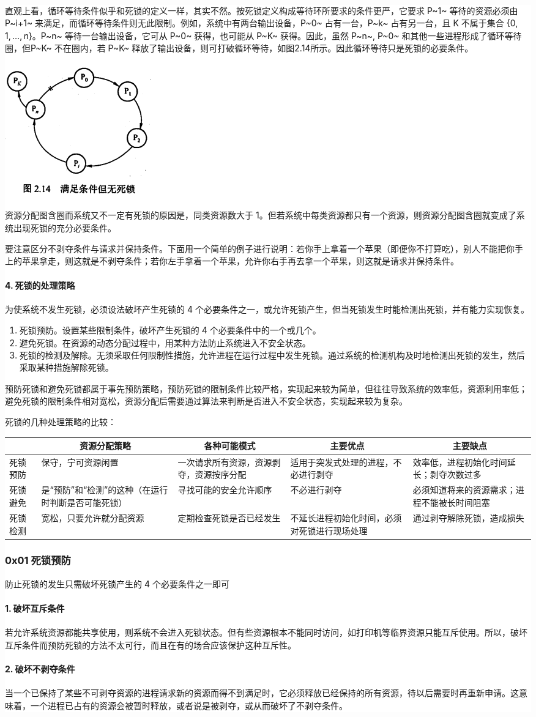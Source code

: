 直观上看，循环等待条件似乎和死锁的定义一样，其实不然。按死锁定义构成等待环所要求的条件更严，它要求 P~1~ 等待的资源必须由 P~i+1~ 来满足，而循环等待条件则无此限制。例如，系统中有两台输出设备，P~0~ 占有一台，P~k~ 占有另一台，且 K 不属于集合 $\{0,1,\dots,n\}$。P~n~ 等待一台输出设备，它可从 P~0~ 获得，也可能从 P~K~ 获得。因此，虽然 P~n~, P~0~ 和其他一些进程形成了循环等待圈，但P~K~ 不在圈内，若 P~K~ 释放了输出设备，则可打破循环等待，如图2.14所示。因此循环等待只是死锁的必要条件。

![18](.\image\2-18.png)

资源分配图含圈而系统又不一定有死锁的原因是，同类资源数大于 1。但若系统中每类资源都只有一个资源，则资源分配图含圈就变成了系统出现死锁的充分必要条件。

要注意区分不剥夺条件与请求并保持条件。下面用一个简单的例子进行说明：若你手上拿着一个苹果（即便你不打算吃），别人不能把你手上的苹果拿走，则这就是不剥夺条件；若你左手拿着一个苹果，允许你右手再去拿一个苹果，则这就是请求并保持条件。

#### 4. 死锁的处理策略

为使系统不发生死锁，必须设法破坏产生死锁的 4 个必要条件之一，或允许死锁产生，但当死锁发生时能检测出死锁，并有能力实现恢复。

1. 死锁预防。设置某些限制条件，破坏产生死锁的 4 个必要条件中的一个或几个。
2. 避免死锁。在资源的动态分配过程中，用某种方法防止系统进入不安全状态。
3. 死锁的检测及解除。无须采取任何限制性措施，允许进程在运行过程中发生死锁。通过系统的检测机构及时地检测出死锁的发生，然后采取某种措施解除死锁。

预防死锁和避免死锁都属于事先预防策略，预防死锁的限制条件比较严格，实现起来较为简单，但往往导致系统的效率低，资源利用率低；避免死锁的限制条件相对宽松，资源分配后需要通过算法来判断是否进入不安全状态，实现起来较为复杂。

死锁的几种处理策略的比较：

|          | 资源分配策略                                       | 各种可能模式                             | 主要优点                                     | 主要缺点                                     |
| -------- | -------------------------------------------------- | ---------------------------------------- | -------------------------------------------- | -------------------------------------------- |
| 死锁预防 | 保守，宁可资源闲置                                 | 一次请求所有资源，资源剥夺，资源按序分配 | 适用于突发式处理的进程，不必进行剥夺         | 效率低，进程初始化时间延长；剥夺次数过多     |
| 死锁避免 | 是“预防”和“检测”的这种（在运行时判断是否可能死锁） | 寻找可能的安全允许顺序                   | 不必进行剥夺                                 | 必须知道将来的资源需求；进程不能被长时间阻塞 |
| 死锁检测 | 宽松，只要允许就分配资源                           | 定期检查死锁是否已经发生                 | 不延长进程初始化时间，必须对死锁进行现场处理 | 通过剥夺解除死锁，造成损失                   |



### 0x01 死锁预防

防止死锁的发生只需破坏死锁产生的 4 个必要条件之一即可

#### 1. 破坏互斥条件

若允许系统资源都能共享使用，则系统不会进入死锁状态。但有些资源根本不能同时访问，如打印机等临界资源只能互斥使用。所以，破坏互斥条件而预防死锁的方法不太可行，而且在有的场合应该保护这种互斥性。

#### 2. 破坏不剥夺条件

当一个已保持了某些不可剥夺资源的进程请求新的资源而得不到满足时，它必须释放已经保持的所有资源，待以后需要时再重新申请。这意味着，一个进程已占有的资源会被暂时释放，或者说是被剥夺，或从而破坏了不剥夺条件。

